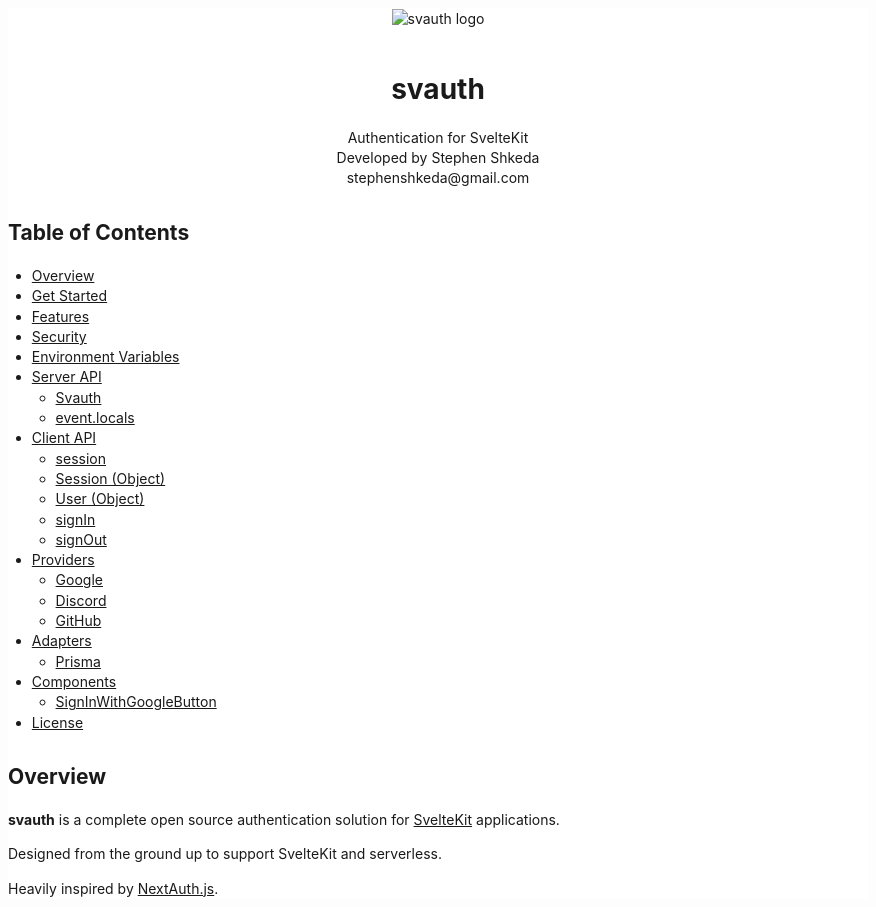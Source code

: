 <p align="center">
	<img
	src="https://user-images.githubusercontent.com/129692066/232329591-2236ead0-21c8-43aa-a9de-c0a2659c6a9d.png"
	alt="svauth logo"
	align="center" />
	<h1 align="center">svauth</h1>
	<p align="center">
		Authentication for SvelteKit
		<br />
		Developed by Stephen Shkeda
		<br />
		stephenshkeda@gmail.com
	</p>	
</p>

## Table of Contents

- [Overview](#overview)
- [Get Started](#get-started)
- [Features](#features)
- [Security](#security)
- [Environment Variables](#environment-variables)
- [Server API](#server-api)
  - [Svauth](#svauth)
  - [event.locals](#eventlocals)
- [Client API](#client-api)
  - [session](#session)
  - [Session (Object)](#session-object)
  - [User (Object)](#user-object)
  - [signIn](#signin)
  - [signOut](#signout)
- [Providers](#providers)
  - [Google](#google)
  - [Discord](#discord)
  - [GitHub](#github)
- [Adapters](#adapters)
  - [Prisma](#prisma)
- [Components](#components)
  - [SignInWithGoogleButton](#signinwithgooglebutton)
- [License](#license)

## Overview

**svauth** is a complete open source authentication solution for [SvelteKit](https://kit.svelte.dev/) applications.

Designed from the ground up to support SvelteKit and serverless.

Heavily inspired by [NextAuth.js](https://github.com/nextauthjs/next-auth).
